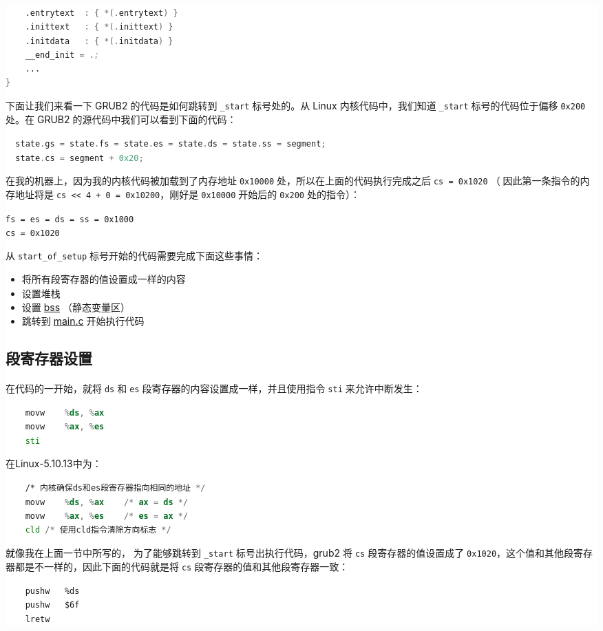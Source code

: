 ```asm
	.entrytext	: { *(.entrytext) }
	.inittext	: { *(.inittext) }
	.initdata	: { *(.initdata) }
	__end_init = .;
    ...
}
```
下面让我们来看一下 GRUB2 的代码是如何跳转到 `_start` 标号处的。从 Linux 内核代码中，我们知道 `_start` 标号的代码位于偏移 `0x200` 处。在 GRUB2 的源代码中我们可以看到下面的代码：

```C
  state.gs = state.fs = state.es = state.ds = state.ss = segment;
  state.cs = segment + 0x20;
```

在我的机器上，因为我的内核代码被加载到了内存地址 `0x10000` 处，所以在上面的代码执行完成之后 `cs = 0x1020` （ 因此第一条指令的内存地址将是 `cs << 4 + 0 = 0x10200`，刚好是 `0x10000` 开始后的 `0x200` 处的指令）：

```
fs = es = ds = ss = 0x1000
cs = 0x1020
```

从 `start_of_setup` 标号开始的代码需要完成下面这些事情：

* 将所有段寄存器的值设置成一样的内容
* 设置堆栈
* 设置 [bss](https://en.wikipedia.org/wiki/.bss) （静态变量区）
* 跳转到 [main.c](http://lxr.free-electrons.com/source/arch/x86/boot/main.c?v=3.18) 开始执行代码

段寄存器设置
--------------------------------------------------------------------------------

在代码的一开始，就将 `ds` 和 `es` 段寄存器的内容设置成一样，并且使用指令 `sti` 来允许中断发生：

```asm
	movw	%ds, %ax
	movw	%ax, %es
	sti
```
在Linux-5.10.13中为：
```asm
    /* 内核确保ds和es段寄存器指向相同的地址 */
	movw	%ds, %ax    /* ax = ds */
	movw	%ax, %es    /* es = ax */
	cld /* 使用cld指令清除方向标志 */
```

就像我在上面一节中所写的， 为了能够跳转到 `_start` 标号出执行代码，grub2 将 `cs` 段寄存器的值设置成了 `0x1020`，这个值和其他段寄存器都是不一样的，因此下面的代码就是将 `cs` 段寄存器的值和其他段寄存器一致：

```assembly
	pushw	%ds
	pushw	$6f
	lretw
```
